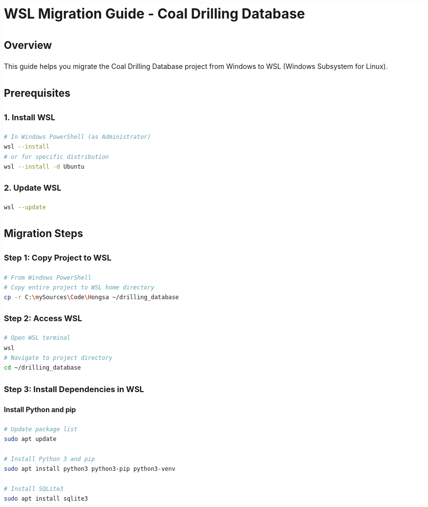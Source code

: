 # WSL Migration Guide - Coal Drilling Database

## Overview
This guide helps you migrate the Coal Drilling Database project from Windows to WSL (Windows Subsystem for Linux).

## Prerequisites

### 1. Install WSL
```bash
# In Windows PowerShell (as Administrator)
wsl --install
# or for specific distribution
wsl --install -d Ubuntu
```

### 2. Update WSL
```bash
wsl --update
```

## Migration Steps

### Step 1: Copy Project to WSL
```bash
# From Windows PowerShell
# Copy entire project to WSL home directory
cp -r C:\mySources\Code\Hongsa ~/drilling_database
```

### Step 2: Access WSL
```bash
# Open WSL terminal
wsl
# Navigate to project directory
cd ~/drilling_database
```

### Step 3: Install Dependencies in WSL

#### Install Python and pip
```bash
# Update package list
sudo apt update

# Install Python 3 and pip
sudo apt install python3 python3-pip python3-venv

# Install SQLite3
sudo apt install sqlite3
```
